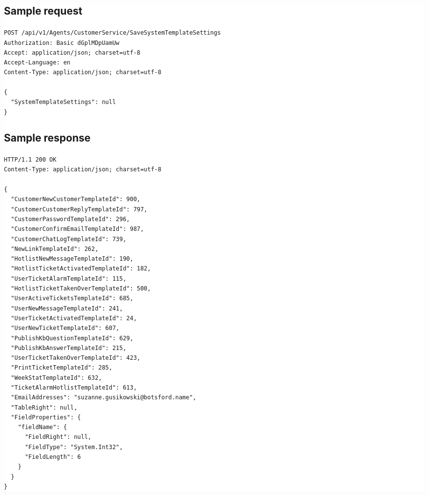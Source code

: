 ## Sample request

```http!
POST /api/v1/Agents/CustomerService/SaveSystemTemplateSettings
Authorization: Basic dGplMDpUamUw
Accept: application/json; charset=utf-8
Accept-Language: en
Content-Type: application/json; charset=utf-8

{
  "SystemTemplateSettings": null
}
```

## Sample response

```http_
HTTP/1.1 200 OK
Content-Type: application/json; charset=utf-8

{
  "CustomerNewCustomerTemplateId": 900,
  "CustomerCustomerReplyTemplateId": 797,
  "CustomerPasswordTemplateId": 296,
  "CustomerConfirmEmailTemplateId": 987,
  "CustomerChatLogTemplateId": 739,
  "NewLinkTemplateId": 262,
  "HotlistNewMessageTemplateId": 190,
  "HotlistTicketActivatedTemplateId": 182,
  "UserTicketAlarmTemplateId": 115,
  "HotlistTicketTakenOverTemplateId": 500,
  "UserActiveTicketsTemplateId": 685,
  "UserNewMessageTemplateId": 241,
  "UserTicketActivatedTemplateId": 24,
  "UserNewTicketTemplateId": 607,
  "PublishKbQuestionTemplateId": 629,
  "PublishKbAnswerTemplateId": 215,
  "UserTicketTakenOverTemplateId": 423,
  "PrintTicketTemplateId": 285,
  "WeekStatTemplateId": 632,
  "TicketAlarmHotlistTemplateId": 613,
  "EmailAddresses": "suzanne.gusikowski@botsford.name",
  "TableRight": null,
  "FieldProperties": {
    "fieldName": {
      "FieldRight": null,
      "FieldType": "System.Int32",
      "FieldLength": 6
    }
  }
}
```